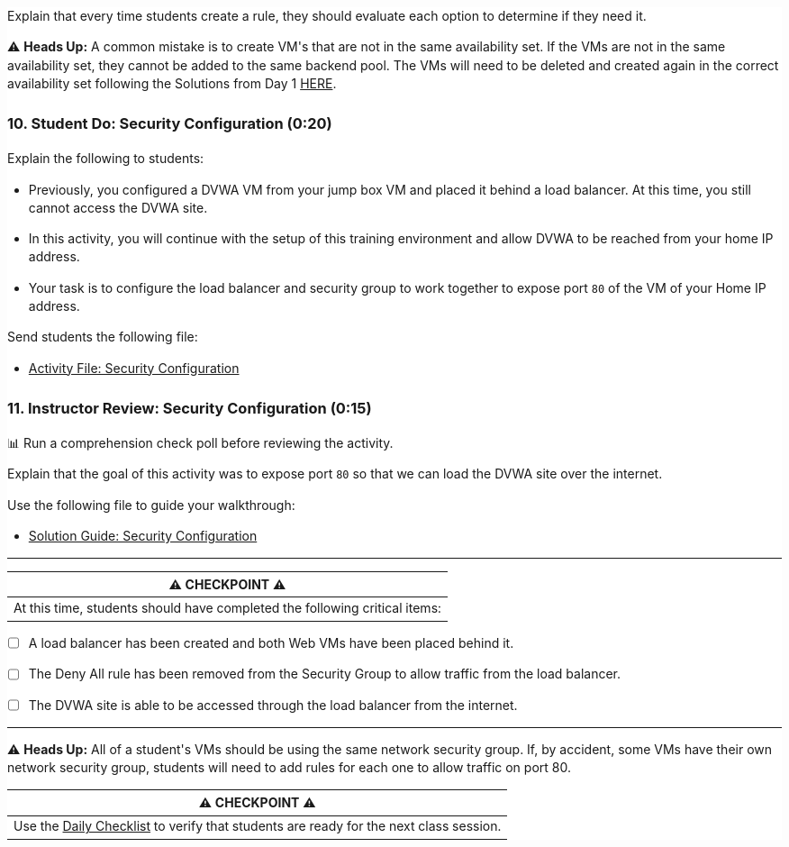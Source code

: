 Explain that every time students create a rule, they should evaluate each option to determine if they need it.

:warning: **Heads Up:** A common mistake is to create VM's that are not in the same availability set. If the VMs are not in the same availability set, they cannot be added to the same backend pool. The VMs will need to be deleted and created again in the correct availability set following the Solutions from Day 1 [HERE](../1/Activities/12_Virtual_Computing/Solved/README.md).

### 10. Student Do: Security Configuration (0:20)

Explain the following to students:

- Previously, you configured a DVWA VM from your jump box VM and placed it behind a load balancer. At this time, you still cannot access the DVWA site.

- In this activity, you will continue with the setup of this training environment and allow DVWA to be reached from your home IP address.

- Your task is to configure the load balancer and security group to work together to expose port `80` of the VM of your Home IP address.

Send students the following file:

- [Activity File: Security Configuration](Activities/09_Security_Configuration/Unsolved/README.md)

### 11. Instructor Review: Security Configuration  (0:15)

:bar_chart: Run a comprehension check poll before reviewing the activity. 

Explain that the goal of this activity was to expose port `80` so that we can load the DVWA site over the internet.

Use the following file to guide your walkthrough:

- [Solution Guide: Security Configuration](Activities/09_Security_Configuration/Solved/README.md)

---

|:warning: **CHECKPOINT** :warning:|
|:-:|
| At this time, students should have completed the following critical items:|

- [ ] A load balancer has been created and both Web VMs have been placed behind it.

- [ ] The Deny All rule has been removed from the Security Group to allow traffic from the load balancer.

- [ ] The DVWA site is able to be accessed through the load balancer from the internet.


---

:warning: **Heads Up:** All of a student's VMs should be using the same network security group. If, by accident, some VMs have their own network security group, students will need to add rules for each one to allow traffic on port 80.

|:warning: **CHECKPOINT** :warning:|
|:-:|
| Use the [Daily Checklist](../Resources/Checklist.md) to verify that students are ready for the next class session. |
